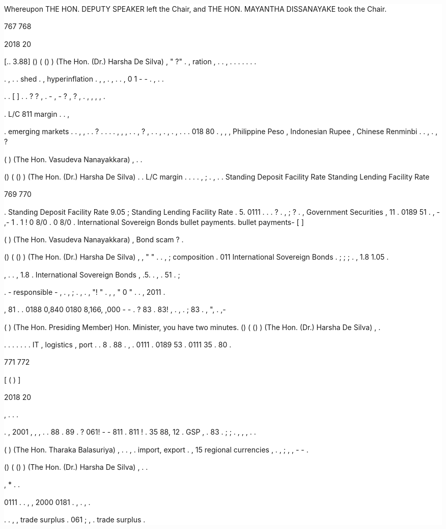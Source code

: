 Whereupon THE HON. DEPUTY SPEAKER left the Chair, and THE HON. MAYANTHA DISSANAYAKE took the Chair.

767 768

2018 20

[.. 3.88] () ( () ) (The Hon. (Dr.) Harsha De Silva) , " ?" . , ration , . . , . . . . . . .

. , . . shed . , hyperinflation . , , . , . . , 0 1 - - . , . .

. . [ ] . . ? ? , . - , - ? , ? , . , , , , .

. L/C 811 margin . . ,

. emerging markets . . , , . . ? . . . . , , , . . , ? , . . , . , . , . . . 018 80 . , , , Philippine Peso , Indonesian Rupee , Chinese Renminbi . . , . , ?

( ) (The Hon. Vasudeva Nanayakkara) , . .

() ( () ) (The Hon. (Dr.) Harsha De Silva) . . L/C margin . . . . , ; . , . . Standing Deposit Facility Rate Standing Lending Facility Rate

769 770

. Standing Deposit Facility Rate 9.05 ; Standing Lending Facility Rate . 5. 0111 . . . ? . , ; ? . , Government Securities , 11 . 0189 51 . , - ,- 1 . 1 ! 0 8/0 . 0 8/0 . International Sovereign Bonds bullet payments. bullet payments- [ ]

( ) (The Hon. Vasudeva Nanayakkara) , Bond scam ? .

() ( () ) (The Hon. (Dr.) Harsha De Silva) , , " " . . , ; composition . 011 International Sovereign Bonds . ; ; ; . , 1.8 1.05 .

, . . , 1.8 . International Sovereign Bonds , .5. . , . 51 . ;

. - responsible - , . , ; . , . , "! " . , , " 0 " . . , 2011 .

, 81 . . 0188 0,840 0180 8,166, ,000 - - . ? 83 . 83! , . , . ; 83 . , ", . ,-

( ) (The Hon. Presiding Member) Hon. Minister, you have two minutes. () ( () ) (The Hon. (Dr.) Harsha De Silva) , .

. . . . . . . IT , logistics , port . . 8 . 88 . , . 0111 . 0189 53 . 0111 35 . 80 .

771 772

[ ( ) ]

2018 20

, . . .

. , 2001 , , , . . 88 . 89 . ? 061! - - 811 . 811 ! . 35 88, 12 . GSP , . 83 . ; ; . , , , . .

( ) (The Hon. Tharaka Balasuriya) , . . , . import, export . , 15 regional currencies , . , ; , , - - .

() ( () ) (The Hon. (Dr.) Harsha De Silva) , . .

, * . .

0111 . . , , 2000 0181 . , . , .

. . , , trade surplus . 061 ; , . trade surplus .
